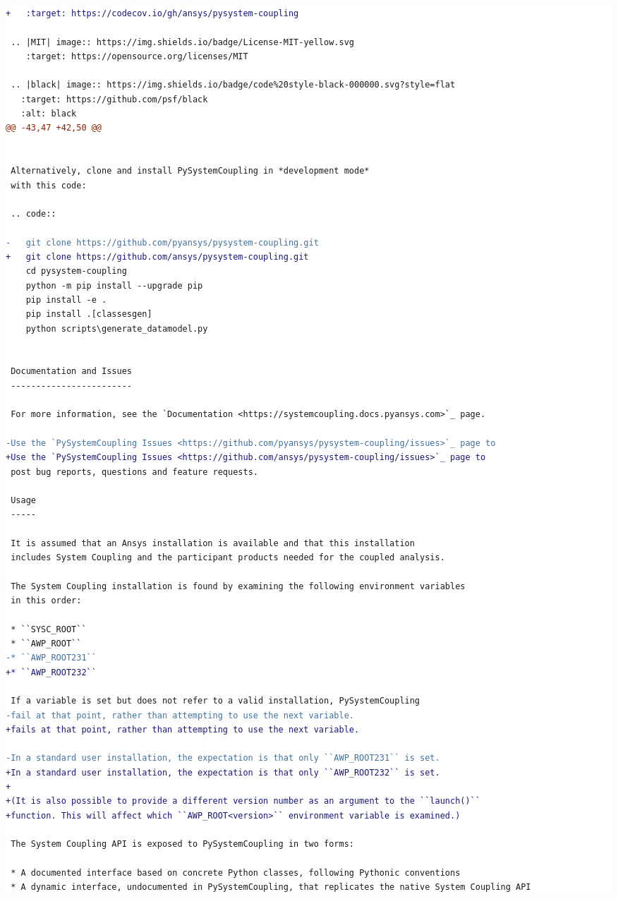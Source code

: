 ```diff
+   :target: https://codecov.io/gh/ansys/pysystem-coupling
 
 .. |MIT| image:: https://img.shields.io/badge/License-MIT-yellow.svg
    :target: https://opensource.org/licenses/MIT
 
 .. |black| image:: https://img.shields.io/badge/code%20style-black-000000.svg?style=flat
   :target: https://github.com/psf/black
   :alt: black
@@ -43,47 +42,50 @@
 
 
 Alternatively, clone and install PySystemCoupling in *development mode*
 with this code:
 
 .. code::
 
-   git clone https://github.com/pyansys/pysystem-coupling.git
+   git clone https://github.com/ansys/pysystem-coupling.git
    cd pysystem-coupling
    python -m pip install --upgrade pip
    pip install -e .
    pip install .[classesgen]
    python scripts\generate_datamodel.py
 
 
 Documentation and Issues
 ------------------------
 
 For more information, see the `Documentation <https://systemcoupling.docs.pyansys.com>`_ page.
 
-Use the `PySystemCoupling Issues <https://github.com/pyansys/pysystem-coupling/issues>`_ page to
+Use the `PySystemCoupling Issues <https://github.com/ansys/pysystem-coupling/issues>`_ page to
 post bug reports, questions and feature requests.
 
 Usage
 -----
 
 It is assumed that an Ansys installation is available and that this installation
 includes System Coupling and the participant products needed for the coupled analysis.
 
 The System Coupling installation is found by examining the following environment variables
 in this order:
 
 * ``SYSC_ROOT``
 * ``AWP_ROOT``
-* ``AWP_ROOT231``
+* ``AWP_ROOT232``
 
 If a variable is set but does not refer to a valid installation, PySystemCoupling
-fail at that point, rather than attempting to use the next variable.
+fails at that point, rather than attempting to use the next variable.
 
-In a standard user installation, the expectation is that only ``AWP_ROOT231`` is set.
+In a standard user installation, the expectation is that only ``AWP_ROOT232`` is set.
+
+(It is also possible to provide a different version number as an argument to the ``launch()``
+function. This will affect which ``AWP_ROOT<version>`` environment variable is examined.)
 
 The System Coupling API is exposed to PySystemCoupling in two forms:
 
 * A documented interface based on concrete Python classes, following Pythonic conventions
 * A dynamic interface, undocumented in PySystemCoupling, that replicates the native System Coupling API
```